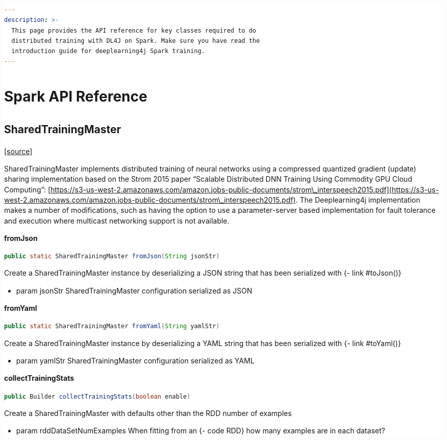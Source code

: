 ```yaml
---
description: >-
  This page provides the API reference for key classes required to do
  distributed training with DL4J on Spark. Make sure you have read the
  introduction guide for deeplearning4j Spark training.
---
```


# Spark API Reference

## SharedTrainingMaster

[\[source\]](https://github.com/eclipse/deeplearning4j/tree/master/deeplearning4j/deeplearning4j-scaleout/spark/dl4j-spark-parameterserver/src/main/java/org/deeplearning4j/spark/parameterserver/training/SharedTrainingMaster.java)

SharedTrainingMaster implements distributed training of neural networks using a compressed quantized gradient (update) sharing implementation based on the Strom 2015 paper “Scalable Distributed DNN Training Using Commodity GPU Cloud Computing”: [https://s3-us-west-2.amazonaws.com/amazon.jobs-public-documents/strom\_interspeech2015.pdf](https://s3-us-west-2.amazonaws.com/amazon.jobs-public-documents/strom\_interspeech2015.pdf). The Deeplearning4j implementation makes a number of modifications, such as having the option to use a parameter-server based implementation for fault tolerance and execution where multicast networking support is not available.

**fromJson**

```java
public static SharedTrainingMaster fromJson(String jsonStr)
```

Create a SharedTrainingMaster instance by deserializing a JSON string that has been serialized with {- link #toJson()}

* param jsonStr SharedTrainingMaster configuration serialized as JSON

**fromYaml**

```java
public static SharedTrainingMaster fromYaml(String yamlStr)
```

Create a SharedTrainingMaster instance by deserializing a YAML string that has been serialized with {- link #toYaml()}

* param yamlStr SharedTrainingMaster configuration serialized as YAML

**collectTrainingStats**

```java
public Builder collectTrainingStats(boolean enable)
```

Create a SharedTrainingMaster with defaults other than the RDD number of examples

* param rddDataSetNumExamples When fitting from an {- code RDD} how many examples are in each dataset?
